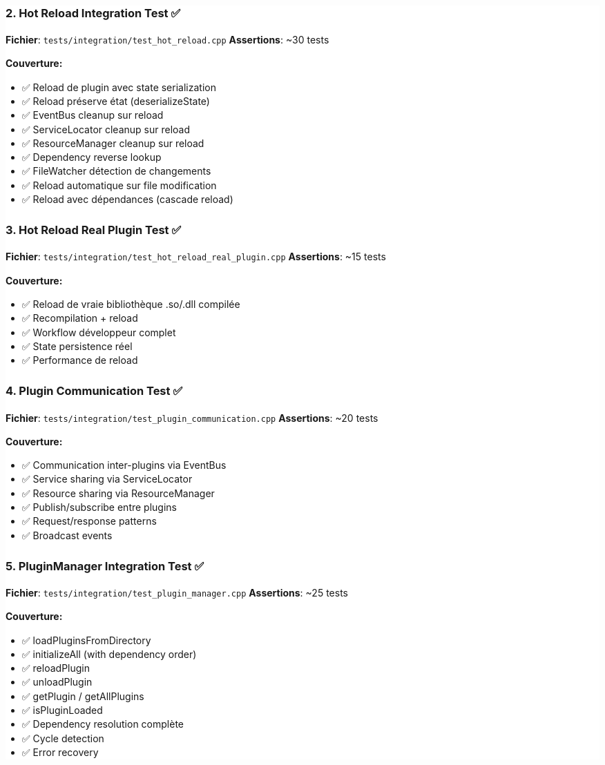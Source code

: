 ### 2. Hot Reload Integration Test ✅
**Fichier**: `tests/integration/test_hot_reload.cpp`
**Assertions**: ~30 tests

**Couverture:**
- ✅ Reload de plugin avec state serialization
- ✅ Reload préserve état (deserializeState)
- ✅ EventBus cleanup sur reload
- ✅ ServiceLocator cleanup sur reload
- ✅ ResourceManager cleanup sur reload
- ✅ Dependency reverse lookup
- ✅ FileWatcher détection de changements
- ✅ Reload automatique sur file modification
- ✅ Reload avec dépendances (cascade reload)

### 3. Hot Reload Real Plugin Test ✅
**Fichier**: `tests/integration/test_hot_reload_real_plugin.cpp`
**Assertions**: ~15 tests

**Couverture:**
- ✅ Reload de vraie bibliothèque .so/.dll compilée
- ✅ Recompilation + reload
- ✅ Workflow développeur complet
- ✅ State persistence réel
- ✅ Performance de reload

### 4. Plugin Communication Test ✅
**Fichier**: `tests/integration/test_plugin_communication.cpp`
**Assertions**: ~20 tests

**Couverture:**
- ✅ Communication inter-plugins via EventBus
- ✅ Service sharing via ServiceLocator
- ✅ Resource sharing via ResourceManager
- ✅ Publish/subscribe entre plugins
- ✅ Request/response patterns
- ✅ Broadcast events

### 5. PluginManager Integration Test ✅
**Fichier**: `tests/integration/test_plugin_manager.cpp`
**Assertions**: ~25 tests

**Couverture:**
- ✅ loadPluginsFromDirectory
- ✅ initializeAll (with dependency order)
- ✅ reloadPlugin
- ✅ unloadPlugin
- ✅ getPlugin / getAllPlugins
- ✅ isPluginLoaded
- ✅ Dependency resolution complète
- ✅ Cycle detection
- ✅ Error recovery
